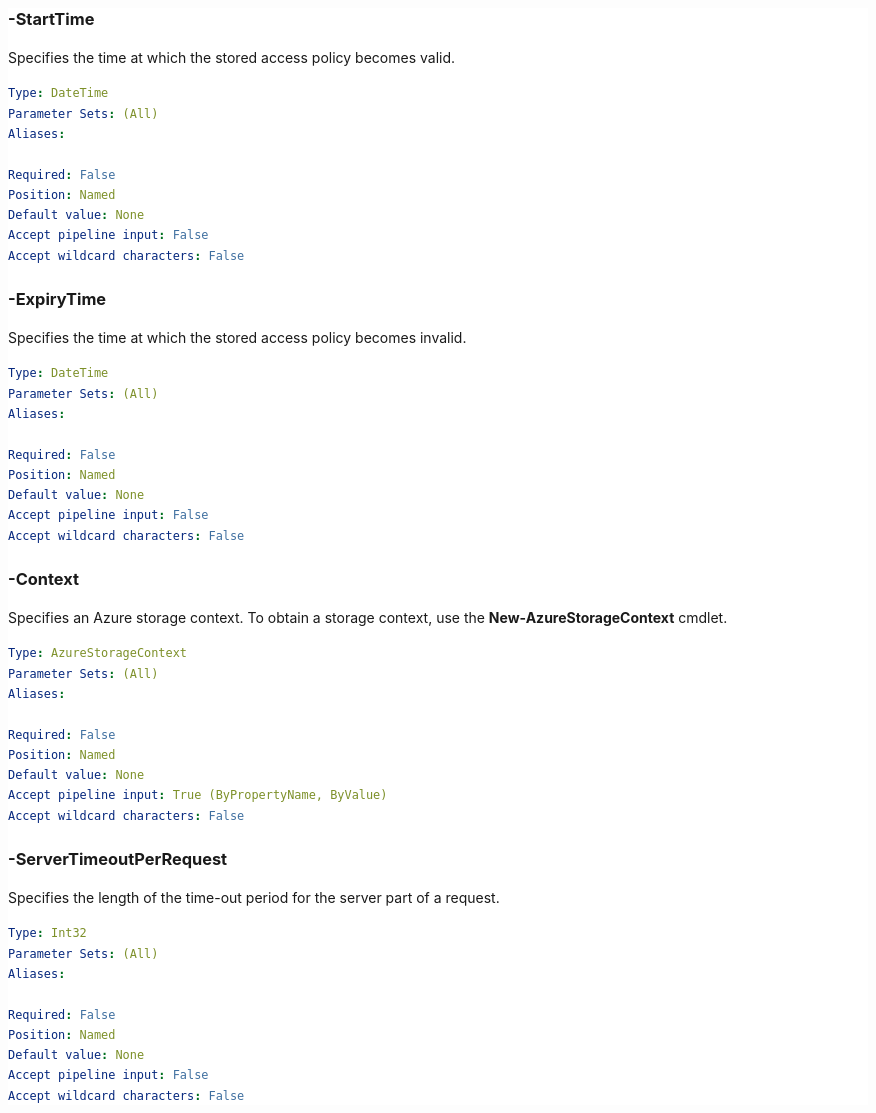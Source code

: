 ### -StartTime
Specifies the time at which the stored access policy becomes valid.

```yaml
Type: DateTime
Parameter Sets: (All)
Aliases:

Required: False
Position: Named
Default value: None
Accept pipeline input: False
Accept wildcard characters: False
```

### -ExpiryTime
Specifies the time at which the stored access policy becomes invalid.

```yaml
Type: DateTime
Parameter Sets: (All)
Aliases:

Required: False
Position: Named
Default value: None
Accept pipeline input: False
Accept wildcard characters: False
```

### -Context

Specifies an Azure storage context.
To obtain a storage context, use the **New-AzureStorageContext** cmdlet.

```yaml
Type: AzureStorageContext
Parameter Sets: (All)
Aliases:

Required: False
Position: Named
Default value: None
Accept pipeline input: True (ByPropertyName, ByValue)
Accept wildcard characters: False
```

### -ServerTimeoutPerRequest
Specifies the length of the time-out period for the server part of a request.

```yaml
Type: Int32
Parameter Sets: (All)
Aliases:

Required: False
Position: Named
Default value: None
Accept pipeline input: False
Accept wildcard characters: False
```

